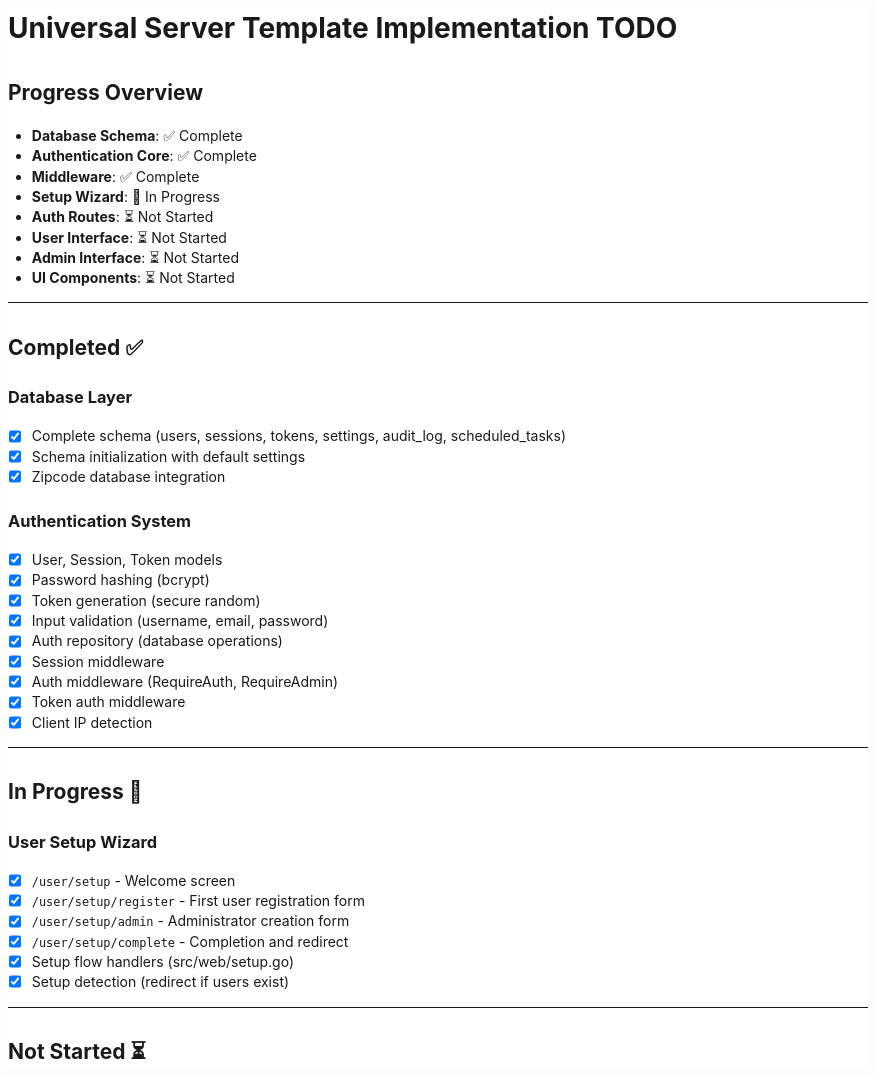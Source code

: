 # Universal Server Template Implementation TODO

## Progress Overview
- **Database Schema**: ✅ Complete
- **Authentication Core**: ✅ Complete
- **Middleware**: ✅ Complete
- **Setup Wizard**: 🔄 In Progress
- **Auth Routes**: ⏳ Not Started
- **User Interface**: ⏳ Not Started
- **Admin Interface**: ⏳ Not Started
- **UI Components**: ⏳ Not Started

---

## Completed ✅

### Database Layer
- [x] Complete schema (users, sessions, tokens, settings, audit_log, scheduled_tasks)
- [x] Schema initialization with default settings
- [x] Zipcode database integration

### Authentication System
- [x] User, Session, Token models
- [x] Password hashing (bcrypt)
- [x] Token generation (secure random)
- [x] Input validation (username, email, password)
- [x] Auth repository (database operations)
- [x] Session middleware
- [x] Auth middleware (RequireAuth, RequireAdmin)
- [x] Token auth middleware
- [x] Client IP detection

---

## In Progress 🔄

### User Setup Wizard
- [x] `/user/setup` - Welcome screen
- [x] `/user/setup/register` - First user registration form
- [x] `/user/setup/admin` - Administrator creation form
- [x] `/user/setup/complete` - Completion and redirect
- [x] Setup flow handlers (src/web/setup.go)
- [x] Setup detection (redirect if users exist)

---

## Not Started ⏳
